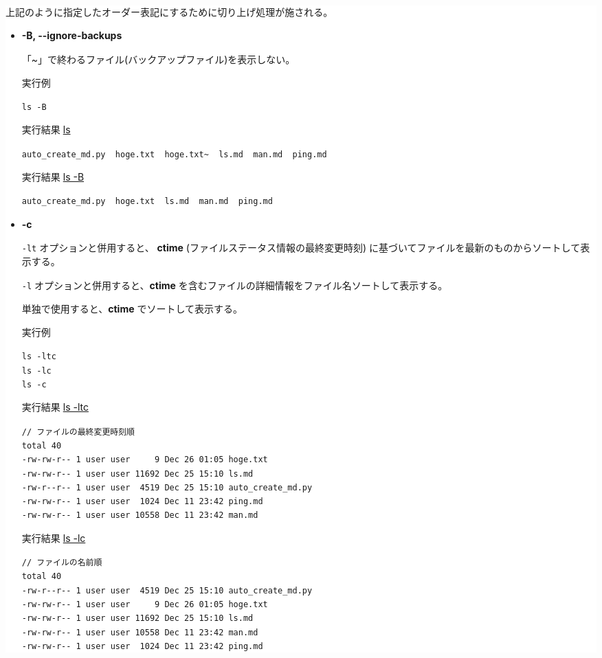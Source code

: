   上記のように指定したオーダー表記にするために切り上げ処理が施される。

- **-B, --ignore-backups**

  「~」で終わるファイル(バックアップファイル)を表示しない。

  実行例 []()

  ```
  ls -B
  ```

  実行結果 [ls]()

  ```
  auto_create_md.py  hoge.txt  hoge.txt~  ls.md  man.md  ping.md
  ```

  実行結果 [ls -B]()

  ```
  auto_create_md.py  hoge.txt  ls.md  man.md  ping.md
  ```

- **-c**

  `-lt` オプションと併用すると、 **ctime** (ファイルステータス情報の最終変更時刻) に基づいてファイルを最新のものからソートして表示する。
  
  `-l` オプションと併用すると、**ctime** を含むファイルの詳細情報をファイル名ソートして表示する。

  単独で使用すると、**ctime** でソートして表示する。

  実行例 []()

  ```
  ls -ltc
  ls -lc
  ls -c
  ```

  実行結果 [ls -ltc]()

  ```
  // ファイルの最終変更時刻順
  total 40
  -rw-rw-r-- 1 user user     9 Dec 26 01:05 hoge.txt
  -rw-rw-r-- 1 user user 11692 Dec 25 15:10 ls.md
  -rw-r--r-- 1 user user  4519 Dec 25 15:10 auto_create_md.py
  -rw-rw-r-- 1 user user  1024 Dec 11 23:42 ping.md
  -rw-rw-r-- 1 user user 10558 Dec 11 23:42 man.md
  ```

  実行結果 [ls -lc]()

  ```
  // ファイルの名前順
  total 40
  -rw-r--r-- 1 user user  4519 Dec 25 15:10 auto_create_md.py
  -rw-rw-r-- 1 user user     9 Dec 26 01:05 hoge.txt
  -rw-rw-r-- 1 user user 11692 Dec 25 15:10 ls.md
  -rw-rw-r-- 1 user user 10558 Dec 11 23:42 man.md
  -rw-rw-r-- 1 user user  1024 Dec 11 23:42 ping.md
  ```

